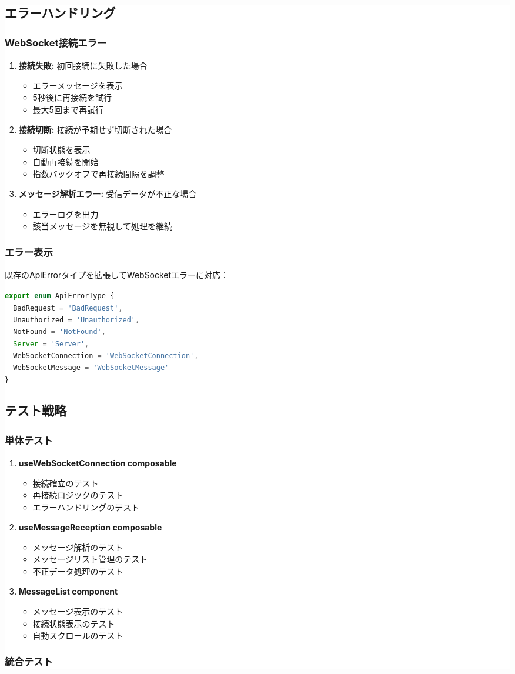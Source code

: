 ## エラーハンドリング

### WebSocket接続エラー

1. **接続失敗:** 初回接続に失敗した場合
   - エラーメッセージを表示
   - 5秒後に再接続を試行
   - 最大5回まで再試行

2. **接続切断:** 接続が予期せず切断された場合
   - 切断状態を表示
   - 自動再接続を開始
   - 指数バックオフで再接続間隔を調整

3. **メッセージ解析エラー:** 受信データが不正な場合
   - エラーログを出力
   - 該当メッセージを無視して処理を継続

### エラー表示

既存のApiErrorタイプを拡張してWebSocketエラーに対応：

```typescript
export enum ApiErrorType {
  BadRequest = 'BadRequest',
  Unauthorized = 'Unauthorized', 
  NotFound = 'NotFound',
  Server = 'Server',
  WebSocketConnection = 'WebSocketConnection',
  WebSocketMessage = 'WebSocketMessage'
}
```

## テスト戦略

### 単体テスト

1. **useWebSocketConnection composable**
   - 接続確立のテスト
   - 再接続ロジックのテスト
   - エラーハンドリングのテスト

2. **useMessageReception composable**
   - メッセージ解析のテスト
   - メッセージリスト管理のテスト
   - 不正データ処理のテスト

3. **MessageList component**
   - メッセージ表示のテスト
   - 接続状態表示のテスト
   - 自動スクロールのテスト

### 統合テスト
